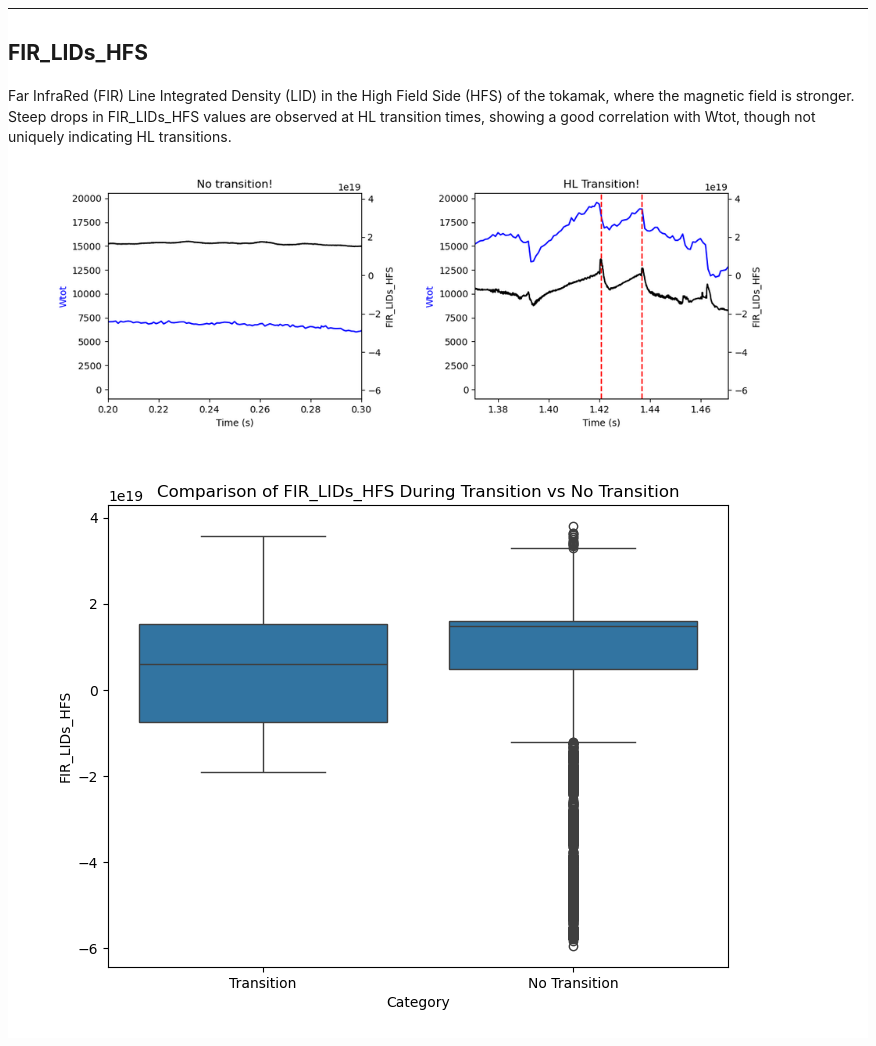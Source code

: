 
---

## FIR_LIDs_HFS
Far InfraRed (FIR) Line Integrated Density (LID) in the High Field Side (HFS) of the tokamak, where the magnetic field is stronger. Steep drops in FIR_LIDs_HFS values are observed at HL transition times, showing a good correlation with Wtot, though not uniquely indicating HL transitions.

<img src="plots/FIR_LIDs_HFS_plot.png" width="800px"/>  
<img src="plots/FIR_LIDs_HFS_boxplot.png" width="800px"/>  